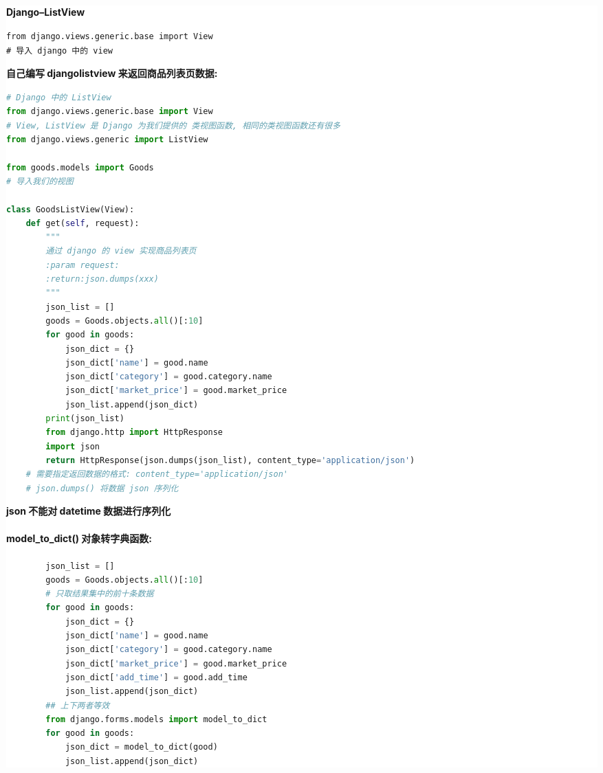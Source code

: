 **Django–ListView**

```
from django.views.generic.base import View
# 导入 django 中的 view
```

**自己编写 djangolistview 来返回商品列表页数据:**

```python
# Django 中的 ListView
from django.views.generic.base import View
# View, ListView 是 Django 为我们提供的 类视图函数, 相同的类视图函数还有很多
from django.views.generic import ListView

from goods.models import Goods
# 导入我们的视图

class GoodsListView(View):
    def get(self, request):
        """
        通过 django 的 view 实现商品列表页
        :param request:
        :return:json.dumps(xxx)
        """
        json_list = []
        goods = Goods.objects.all()[:10]
        for good in goods:
            json_dict = {}
            json_dict['name'] = good.name
            json_dict['category'] = good.category.name
            json_dict['market_price'] = good.market_price
            json_list.append(json_dict)
        print(json_list)
        from django.http import HttpResponse
        import json
        return HttpResponse(json.dumps(json_list), content_type='application/json')
    # 需要指定返回数据的格式: content_type='application/json'
    # json.dumps() 将数据 json 序列化

```

**json 不能对 datetime 数据进行序列化**

#### **model_to_dict() 对象转字典函数:**

```python
        json_list = []
        goods = Goods.objects.all()[:10]
        # 只取结果集中的前十条数据
        for good in goods:
            json_dict = {}
            json_dict['name'] = good.name
            json_dict['category'] = good.category.name
            json_dict['market_price'] = good.market_price
            json_dict['add_time'] = good.add_time
            json_list.append(json_dict)
        ## 上下两者等效  
        from django.forms.models import model_to_dict
        for good in goods:
            json_dict = model_to_dict(good)
            json_list.append(json_dict)
```
